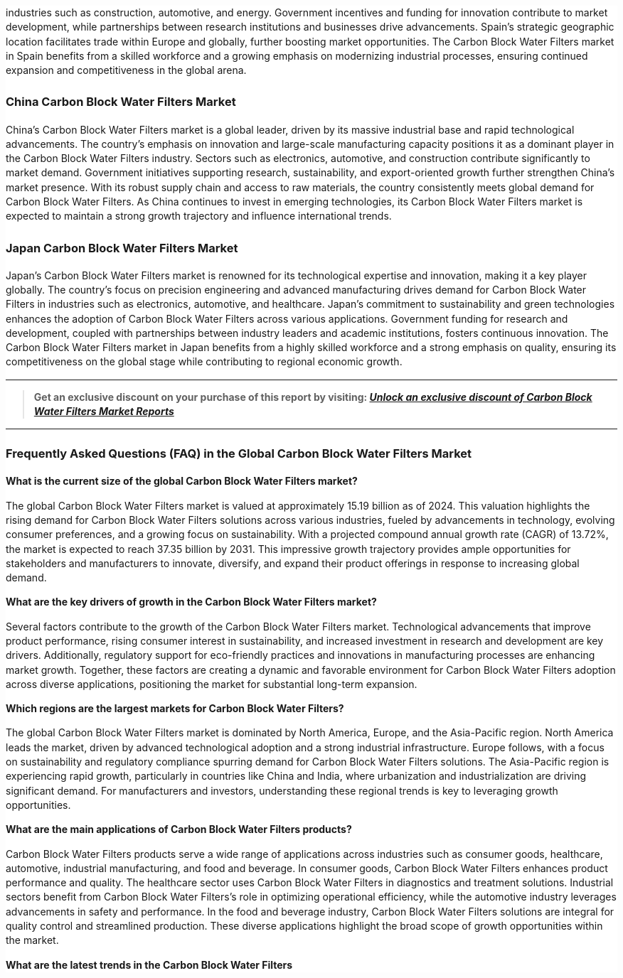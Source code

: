 industries such as construction, automotive, and energy. Government incentives and funding for innovation contribute to market development, while partnerships between research institutions and businesses drive advancements. Spain&rsquo;s strategic geographic location facilitates trade within Europe and globally, further boosting market opportunities. The Carbon Block Water Filters market in Spain benefits from a skilled workforce and a growing emphasis on modernizing industrial processes, ensuring continued expansion and competitiveness in the global arena.</p><h3>China Carbon Block Water Filters Market</h3><p>China&rsquo;s Carbon Block Water Filters market is a global leader, driven by its massive industrial base and rapid technological advancements. The country&rsquo;s emphasis on innovation and large-scale manufacturing capacity positions it as a dominant player in the Carbon Block Water Filters industry. Sectors such as electronics, automotive, and construction contribute significantly to market demand. Government initiatives supporting research, sustainability, and export-oriented growth further strengthen China&rsquo;s market presence. With its robust supply chain and access to raw materials, the country consistently meets global demand for Carbon Block Water Filters. As China continues to invest in emerging technologies, its Carbon Block Water Filters market is expected to maintain a strong growth trajectory and influence international trends.</p><h3>Japan Carbon Block Water Filters Market</h3><p>Japan&rsquo;s Carbon Block Water Filters market is renowned for its technological expertise and innovation, making it a key player globally. The country&rsquo;s focus on precision engineering and advanced manufacturing drives demand for Carbon Block Water Filters in industries such as electronics, automotive, and healthcare. Japan&rsquo;s commitment to sustainability and green technologies enhances the adoption of Carbon Block Water Filters across various applications. Government funding for research and development, coupled with partnerships between industry leaders and academic institutions, fosters continuous innovation. The Carbon Block Water Filters market in Japan benefits from a highly skilled workforce and a strong emphasis on quality, ensuring its competitiveness on the global stage while contributing to regional economic growth.</p><hr /><blockquote><p><strong>Get an exclusive discount on your purchase of this report by visiting: <em><a href="://marketresearchpulse.com/ask-for-discount/67724?utm_source=Github&amp;utm_medium=019">Unlock an exclusive discount of Carbon Block Water Filters Market Reports</a></em>&nbsp;</strong></p></blockquote><hr /><h3>Frequently Asked Questions (FAQ) in the Global Carbon Block Water Filters Market</h3><p><strong>What is the current size of the global Carbon Block Water Filters market?</strong></p><p>The global Carbon Block Water Filters market is valued at approximately 15.19 billion as of 2024. This valuation highlights the rising demand for Carbon Block Water Filters solutions across various industries, fueled by advancements in technology, evolving consumer preferences, and a growing focus on sustainability. With a projected compound annual growth rate (CAGR) of 13.72%, the market is expected to reach 37.35 billion by 2031. This impressive growth trajectory provides ample opportunities for stakeholders and manufacturers to innovate, diversify, and expand their product offerings in response to increasing global demand.</p><p><strong>What are the key drivers of growth in the Carbon Block Water Filters market?</strong></p><p>Several factors contribute to the growth of the Carbon Block Water Filters market. Technological advancements that improve product performance, rising consumer interest in sustainability, and increased investment in research and development are key drivers. Additionally, regulatory support for eco-friendly practices and innovations in manufacturing processes are enhancing market growth. Together, these factors are creating a dynamic and favorable environment for Carbon Block Water Filters adoption across diverse applications, positioning the market for substantial long-term expansion.</p><p><strong>Which regions are the largest markets for Carbon Block Water Filters?</strong></p><p>The global Carbon Block Water Filters market is dominated by North America, Europe, and the Asia-Pacific region. North America leads the market, driven by advanced technological adoption and a strong industrial infrastructure. Europe follows, with a focus on sustainability and regulatory compliance spurring demand for Carbon Block Water Filters solutions. The Asia-Pacific region is experiencing rapid growth, particularly in countries like China and India, where urbanization and industrialization are driving significant demand. For manufacturers and investors, understanding these regional trends is key to leveraging growth opportunities.</p><p><strong>What are the main applications of Carbon Block Water Filters products?</strong></p><p>Carbon Block Water Filters products serve a wide range of applications across industries such as consumer goods, healthcare, automotive, industrial manufacturing, and food and beverage. In consumer goods, Carbon Block Water Filters enhances product performance and quality. The healthcare sector uses Carbon Block Water Filters in diagnostics and treatment solutions. Industrial sectors benefit from Carbon Block Water Filters&rsquo;s role in optimizing operational efficiency, while the automotive industry leverages advancements in safety and performance. In the food and beverage industry, Carbon Block Water Filters solutions are integral for quality control and streamlined production. These diverse applications highlight the broad scope of growth opportunities within the market.</p><p><strong>What are the latest trends in the Carbon Block Water Filters